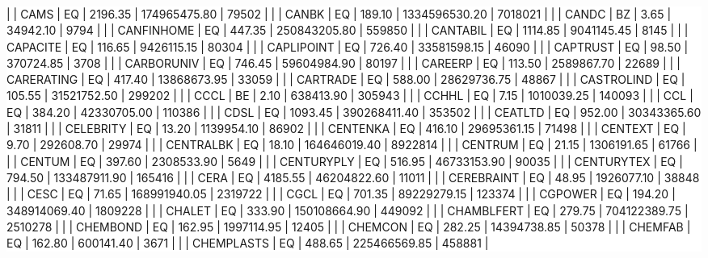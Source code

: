 |  | CAMS | EQ | 2196.35 | 174965475.80 | 79502 |
|  | CANBK | EQ | 189.10 | 1334596530.20 | 7018021 |
|  | CANDC | BZ | 3.65 | 34942.10 | 9794 |
|  | CANFINHOME | EQ | 447.35 | 250843205.80 | 559850 |
|  | CANTABIL | EQ | 1114.85 | 9041145.45 | 8145 |
|  | CAPACITE | EQ | 116.65 | 9426115.15 | 80304 |
|  | CAPLIPOINT | EQ | 726.40 | 33581598.15 | 46090 |
|  | CAPTRUST | EQ | 98.50 | 370724.85 | 3708 |
|  | CARBORUNIV | EQ | 746.45 | 59604984.90 | 80197 |
|  | CAREERP | EQ | 113.50 | 2589867.70 | 22689 |
|  | CARERATING | EQ | 417.40 | 13868673.95 | 33059 |
|  | CARTRADE | EQ | 588.00 | 28629736.75 | 48867 |
|  | CASTROLIND | EQ | 105.55 | 31521752.50 | 299202 |
|  | CCCL | BE | 2.10 | 638413.90 | 305943 |
|  | CCHHL | EQ | 7.15 | 1010039.25 | 140093 |
|  | CCL | EQ | 384.20 | 42330705.00 | 110386 |
|  | CDSL | EQ | 1093.45 | 390268411.40 | 353502 |
|  | CEATLTD | EQ | 952.00 | 30343365.60 | 31811 |
|  | CELEBRITY | EQ | 13.20 | 1139954.10 | 86902 |
|  | CENTENKA | EQ | 416.10 | 29695361.15 | 71498 |
|  | CENTEXT | EQ | 9.70 | 292608.70 | 29974 |
|  | CENTRALBK | EQ | 18.10 | 164646019.40 | 8922814 |
|  | CENTRUM | EQ | 21.15 | 1306191.65 | 61766 |
|  | CENTUM | EQ | 397.60 | 2308533.90 | 5649 |
|  | CENTURYPLY | EQ | 516.95 | 46733153.90 | 90035 |
|  | CENTURYTEX | EQ | 794.50 | 133487911.90 | 165416 |
|  | CERA | EQ | 4185.55 | 46204822.60 | 11011 |
|  | CEREBRAINT | EQ | 48.95 | 1926077.10 | 38848 |
|  | CESC | EQ | 71.65 | 168991940.05 | 2319722 |
|  | CGCL | EQ | 701.35 | 89229279.15 | 123374 |
|  | CGPOWER | EQ | 194.20 | 348914069.40 | 1809228 |
|  | CHALET | EQ | 333.90 | 150108664.90 | 449092 |
|  | CHAMBLFERT | EQ | 279.75 | 704122389.75 | 2510278 |
|  | CHEMBOND | EQ | 162.95 | 1997114.95 | 12405 |
|  | CHEMCON | EQ | 282.25 | 14394738.85 | 50378 |
|  | CHEMFAB | EQ | 162.80 | 600141.40 | 3671 |
|  | CHEMPLASTS | EQ | 488.65 | 225466569.85 | 458881 |